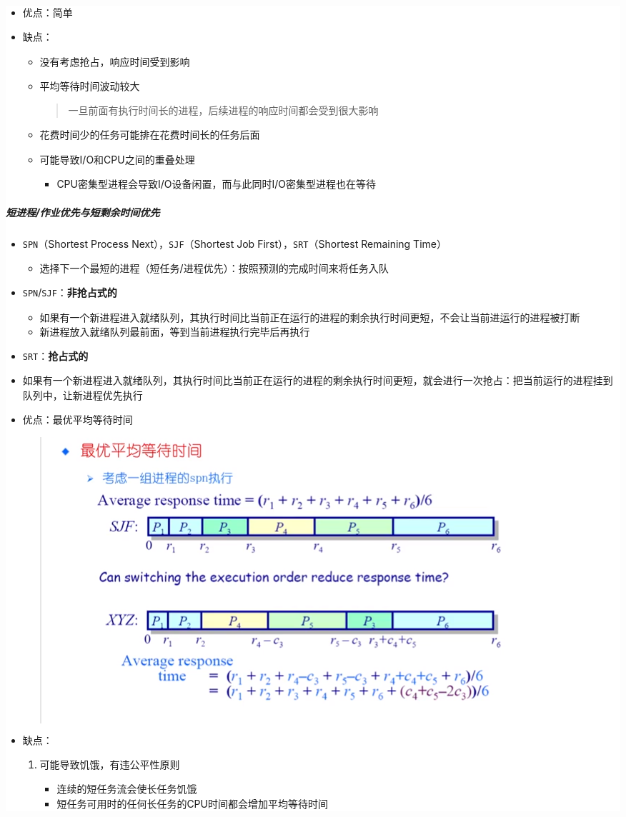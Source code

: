 * 优点：简单

* 缺点：

  * 没有考虑抢占，响应时间受到影响

  * 平均等待时间波动较大

    > 一旦前面有执行时间长的进程，后续进程的响应时间都会受到很大影响

  * 花费时间少的任务可能排在花费时间长的任务后面

  * 可能导致I/O和CPU之间的重叠处理

    * CPU密集型进程会导致I/O设备闲置，而与此同时I/O密集型进程也在等待



##### 短进程/作业优先与短剩余时间优先

* `SPN`（Shortest Process Next），`SJF`（Shortest Job First），`SRT`（Shortest Remaining Time）
  
  * 选择下一个最短的进程（短任务/进程优先）：按照预测的完成时间来将任务入队
* `SPN`/`SJF`：**非抢占式的**
  * 如果有一个新进程进入就绪队列，其执行时间比当前正在运行的进程的剩余执行时间更短，不会让当前进运行的进程被打断
  * 新进程放入就绪队列最前面，等到当前进程执行完毕后再执行
* `SRT`：**抢占式的**
  
* 如果有一个新进程进入就绪队列，其执行时间比当前正在运行的进程的剩余执行时间更短，就会进行一次抢占：把当前运行的进程挂到队列中，让新进程优先执行
  
* 优点：最优平均等待时间

  > ![最优平均等待时间](.\pics\8-1.png)

* 缺点：

  1. 可能导致饥饿，有违公平性原则

     * 连续的短任务流会使长任务饥饿
     * 短任务可用时的任何长任务的CPU时间都会增加平均等待时间
